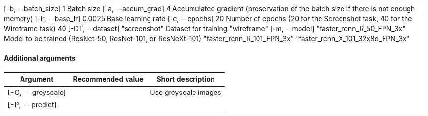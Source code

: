   <tr>
    <td>[-b, --batch_size]</td>
    <td>1</td>
    <td>Batch size</td>
  </tr>
  <tr>
    <td>[-a, --accum_grad]</td>
    <td>4</td>
    <td>Accumulated gradient (preservation of the batch size if there is not enough memory)</td>
  </tr>
  <tr>
    <td>[-lr, --base_lr]</td>
    <td>0.0025</td>
    <td>Base learning rate</td>
  </tr>
  <tr>
    <td rowspan="2">[-e, --epochs]</td>
    <td>20</td>
    <td rowspan="2">Number of epochs (20 for the Screenshot task, 40 for the Wireframe task)</td>
  </tr>
  <tr>
    <td>40</td>
  </tr>
  <tr>
    <td rowspan="2">[-DT, --dataset]</td>
    <td>"screenshot"</td>
    <td rowspan="2">Dataset for training</td>
  </tr>
  <tr>
    <td>"wireframe"</td>
  </tr>
  <tr>
    <td rowspan="3">[-m, --model]</td>
    <td>"faster_rcnn_R_50_FPN_3x"</td>
    <td rowspan="3">Model to be trained (ResNet-50, ResNet-101, or ResNeXt-101)</td>
  </tr>
  <tr>
    <td>"faster_rcnn_R_101_FPN_3x"</td>
  </tr>
  <tr>
    <td>"faster_rcnn_X_101_32x8d_FPN_3x"</td>
  </tr>
</tbody>
</table>

#### Additional arguments
<table>
<thead>
  <tr>
    <th>Argument</th>
    <th>Recommended value</th>
    <th>Short description</th>
  </tr>
</thead>
<tbody>
  <tr>
    <td>[-G, --greyscale]</td>
    <td></td>
    <td>Use greyscale images</td>
  </tr>
  <tr>
    <td>[-P, --predict]</td>
    <td></td>